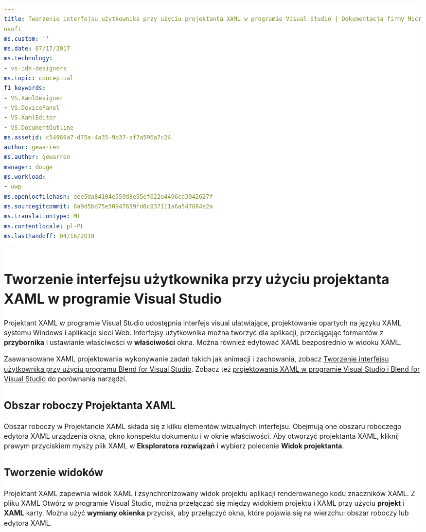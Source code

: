 ```yaml
---
title: Tworzenie interfejsu użytkownika przy użyciu projektanta XAML w programie Visual Studio | Dokumentacja firmy Microsoft
ms.custom: ''
ms.date: 07/17/2017
ms.technology:
- vs-ide-designers
ms.topic: conceptual
f1_keywords:
- VS.XamlDesigner
- VS.DevicePanel
- VS.XamlEditor
- VS.DocumentOutline
ms.assetid: c54969a7-d75a-4a35-9b37-af7a596a7c24
author: gewarren
ms.author: gewarren
manager: douge
ms.workload:
- uwp
ms.openlocfilehash: eee5da84104e559d8e95ef022e4496cd3942627f
ms.sourcegitcommit: 6a9d5bd75e50947659fd6c837111a6a547884e2a
ms.translationtype: MT
ms.contentlocale: pl-PL
ms.lasthandoff: 04/16/2018
---
```

# <a name="creating-a-ui-by-using-xaml-designer-in-visual-studio"></a>Tworzenie interfejsu użytkownika przy użyciu projektanta XAML w programie Visual Studio
Projektant XAML w programie Visual Studio udostępnia interfejs visual ułatwiające, projektowanie opartych na języku XAML systemu Windows i aplikacje sieci Web. Interfejsy użytkownika można tworzyć dla aplikacji, przeciągając formantów z **przybornika** i ustawianie właściwości w **właściwości** okna. Można również edytować XAML bezpośrednio w widoku XAML.  
  
 Zaawansowane XAML projektowania wykonywanie zadań takich jak animacji i zachowania, zobacz [Tworzenie interfejsu użytkownika przy użyciu programu Blend for Visual Studio](../designers/creating-a-ui-by-using-blend-for-visual-studio.md). Zobacz też [projektowania XAML w programie Visual Studio i Blend for Visual Studio](../designers/designing-xaml-in-visual-studio.md) do porównania narzędzi.
  
## <a name="xaml-designer-workspace"></a>Obszar roboczy Projektanta XAML  
 Obszar roboczy w Projektancie XAML składa się z kilku elementów wizualnych interfejsu. Obejmują one obszaru roboczego edytora XAML urządzenia okna, okno konspektu dokumentu i w oknie właściwości. Aby otworzyć projektanta XAML, kliknij prawym przyciskiem myszy plik XAML w **Eksploratora rozwiązań** i wybierz polecenie **Widok projektanta**.  
  
## <a name="authoring-views"></a>Tworzenie widoków  
 Projektant XAML zapewnia widok XAML i zsynchronizowany widok projektu aplikacji renderowanego kodu znaczników XAML. Z pliku XAML Otwórz w programie Visual Studio, można przełączać się między widokiem projektu i XAML przy użyciu **projekt** i **XAML** karty. Można użyć **wymiany okienka** przycisk, aby przełączyć okna, które pojawia się na wierzchu: obszar roboczy lub edytora XAML.  
  